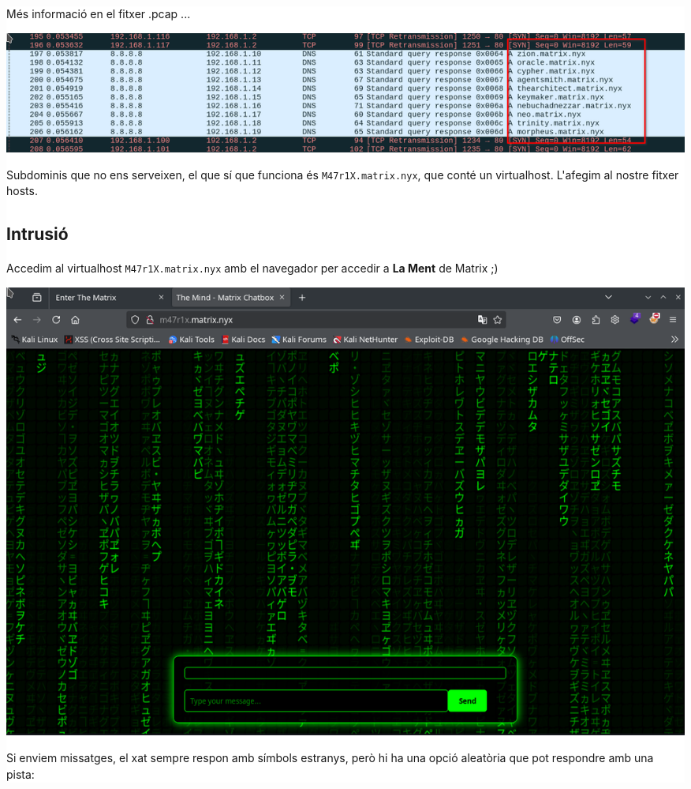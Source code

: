 Més informació en el fitxer .pcap ...

![alt text](../../../assets/images/matrix/image-6.png)

Subdominis que no ens serveixen, el que sí que funciona és `M47r1X.matrix.nyx`, que conté un virtualhost. L'afegim al nostre fitxer hosts.

## Intrusió

Accedim al virtualhost `M47r1X.matrix.nyx` amb el navegador per accedir a **La Ment** de Matrix ;)

![alt text](../../../assets/images/matrix/image-8.png)

Si enviem missatges, el xat sempre respon amb símbols estranys, però hi ha una opció aleatòria que pot respondre amb una pista:
